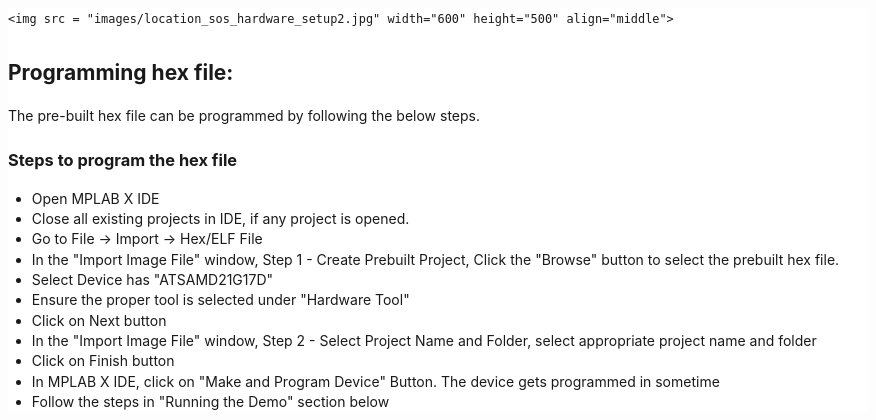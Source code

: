 	<img src = "images/location_sos_hardware_setup2.jpg" width="600" height="500" align="middle">

## Programming hex file:
The pre-built hex file can be programmed by following the below steps.  

### Steps to program the hex file
- Open MPLAB X IDE
- Close all existing projects in IDE, if any project is opened.
- Go to File -> Import -> Hex/ELF File
- In the "Import Image File" window, Step 1 - Create Prebuilt Project, Click the "Browse" button to select the prebuilt hex file.
- Select Device has "ATSAMD21G17D"
- Ensure the proper tool is selected under "Hardware Tool"
- Click on Next button
- In the "Import Image File" window, Step 2 - Select Project Name and Folder, select appropriate project name and folder
- Click on Finish button
- In MPLAB X IDE, click on "Make and Program Device" Button. The device gets programmed in sometime
- Follow the steps in "Running the Demo" section below
